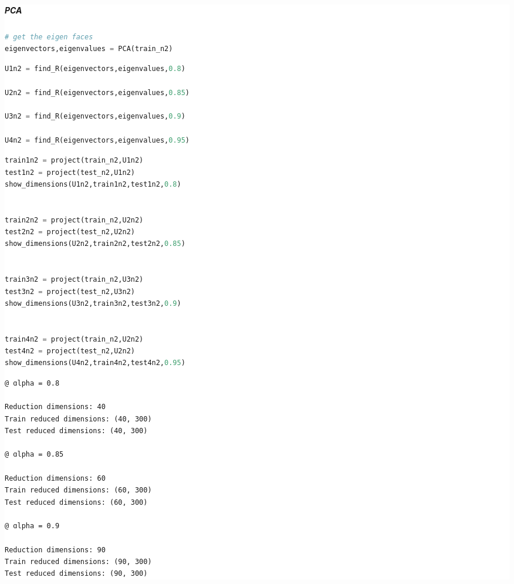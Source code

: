 ##### PCA


```python
# get the eigen faces
eigenvectors,eigenvalues = PCA(train_n2)
```


```python
U1n2 = find_R(eigenvectors,eigenvalues,0.8)

U2n2 = find_R(eigenvectors,eigenvalues,0.85)

U3n2 = find_R(eigenvectors,eigenvalues,0.9)

U4n2 = find_R(eigenvectors,eigenvalues,0.95)
```


```python
train1n2 = project(train_n2,U1n2)
test1n2 = project(test_n2,U1n2)
show_dimensions(U1n2,train1n2,test1n2,0.8)


train2n2 = project(train_n2,U2n2)
test2n2 = project(test_n2,U2n2)
show_dimensions(U2n2,train2n2,test2n2,0.85)


train3n2 = project(train_n2,U3n2)
test3n2 = project(test_n2,U3n2)
show_dimensions(U3n2,train3n2,test3n2,0.9)


train4n2 = project(train_n2,U2n2)
test4n2 = project(test_n2,U2n2)
show_dimensions(U4n2,train4n2,test4n2,0.95)
```

    
    @ ɑlpha = 0.8
    
    Reduction dimensions: 40
    Train reduced dimensions: (40, 300)
    Test reduced dimensions: (40, 300)
    
    @ ɑlpha = 0.85
    
    Reduction dimensions: 60
    Train reduced dimensions: (60, 300)
    Test reduced dimensions: (60, 300)
    
    @ ɑlpha = 0.9
    
    Reduction dimensions: 90
    Train reduced dimensions: (90, 300)
    Test reduced dimensions: (90, 300)
    
